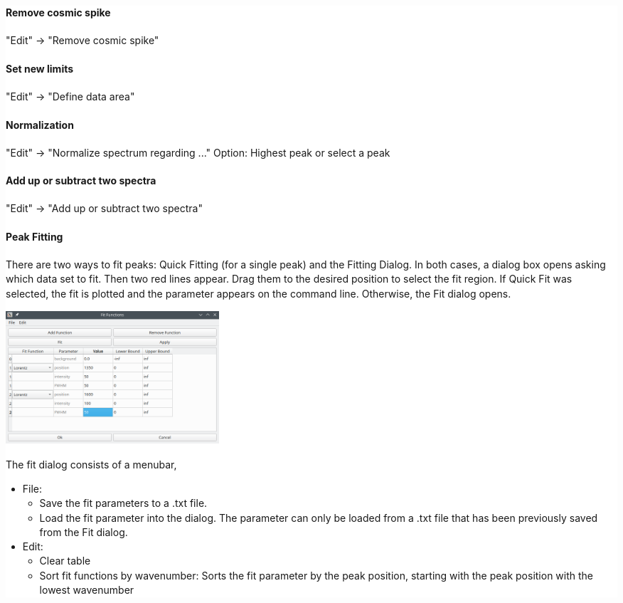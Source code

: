 #### Remove cosmic spike
"Edit" -> "Remove cosmic spike" 

#### Set new limits
"Edit" -> "Define data area" 

#### Normalization
"Edit" -> "Normalize spectrum regarding ..." 
Option: Highest peak or select a peak

#### Add up or subtract two spectra
"Edit" -> "Add up or subtract two spectra"

#### Peak Fitting
There are two ways to fit peaks: Quick Fitting (for a single peak) and the Fitting Dialog. In both cases, 
a dialog box opens asking which data set to fit. Then two red lines appear. Drag them to the desired position to select 
the fit region. If Quick Fit was selected, the fit is plotted and the parameter appears on the command line.
Otherwise, the Fit dialog opens.

<img src="pics/Fit_Dialog.png" width="300"/>

The fit dialog consists of a menubar,
- File: 
  - Save the fit parameters to a .txt file.
  - Load the fit parameter into the dialog. The parameter can only be loaded from a .txt file that has been 
  previously saved from the Fit dialog. 
- Edit: 
  - Clear table
  - Sort fit functions by wavenumber: Sorts the fit parameter by the peak position, starting with the peak position 
  with the lowest wavenumber

